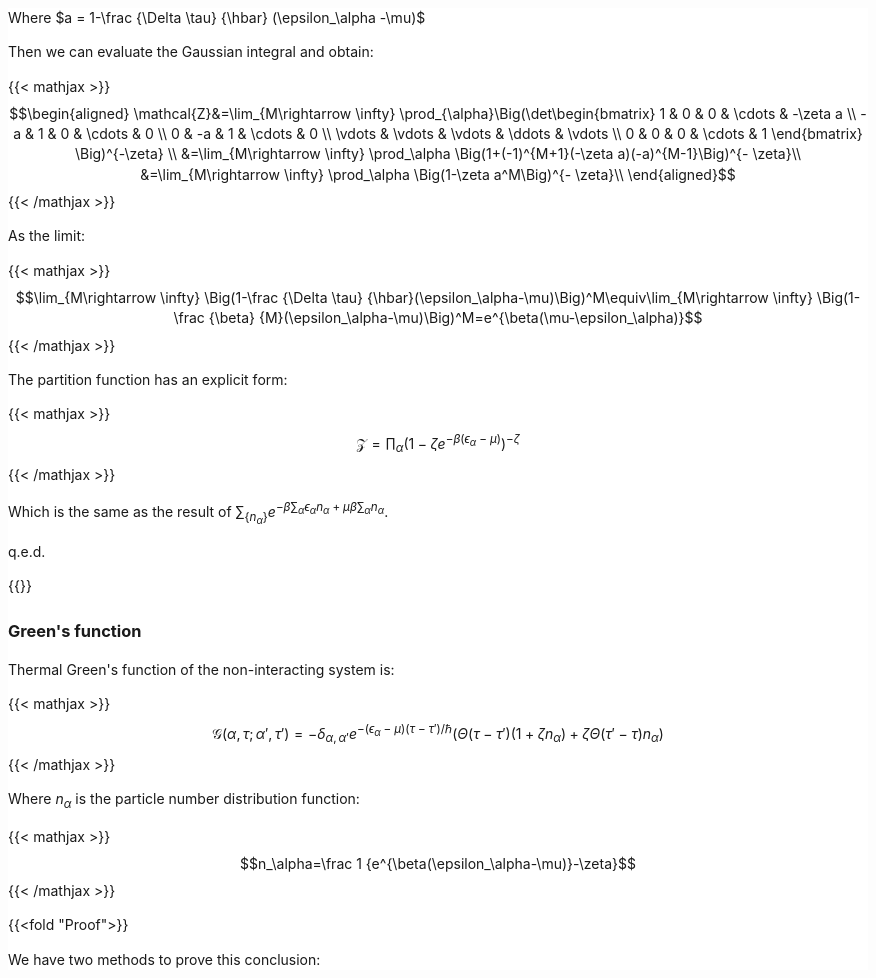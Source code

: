 Where $a = 1-\frac {\Delta \tau} {\hbar} (\epsilon_\alpha -\mu)$

Then we can evaluate the Gaussian integral and obtain:

{{< mathjax >}}
$$\begin{aligned}
\mathcal{Z}&=\lim_{M\rightarrow \infty} \prod_{\alpha}\Big(\det\begin{bmatrix}
1 & 0 & 0 & \cdots & -\zeta a \\
-a & 1 & 0 & \cdots & 0 \\
0 & -a & 1 & \cdots & 0 \\
\vdots & \vdots & \vdots & \ddots & \vdots \\
0 & 0 & 0 & \cdots & 1
\end{bmatrix} \Big)^{-\zeta} \\
&=\lim_{M\rightarrow \infty} \prod_\alpha \Big(1+(-1)^{M+1}(-\zeta a)(-a)^{M-1}\Big)^{- \zeta}\\
&=\lim_{M\rightarrow \infty} \prod_\alpha \Big(1-\zeta a^M\Big)^{- \zeta}\\
\end{aligned}$$
{{< /mathjax >}}

As the limit:

{{< mathjax >}}
$$\lim_{M\rightarrow \infty} \Big(1-\frac {\Delta \tau} {\hbar}(\epsilon_\alpha-\mu)\Big)^M\equiv\lim_{M\rightarrow \infty} \Big(1-\frac {\beta} {M}(\epsilon_\alpha-\mu)\Big)^M=e^{\beta(\mu-\epsilon_\alpha)}$$
{{< /mathjax >}}

The partition function has an explicit form:

{{< mathjax >}}
$$\mathcal{Z}=\prod_\alpha \Big(1-\zeta e^{-\beta(\epsilon_\alpha-\mu)}\Big)^{-\zeta}$$
{{< /mathjax >}}

Which is the same as the result of $\sum_{\{n_\alpha\}} e^{-\beta \sum_\alpha \epsilon_\alpha n_\alpha +\mu\beta \sum_\alpha n_\alpha}$.

q.e.d.

{{</fold>}}

### Green's function

Thermal Green's function of the non-interacting system is:

{{< mathjax >}}
$$\mathcal{G}(\alpha,\tau;\alpha',\tau')=-\delta_{\alpha,\alpha'}e^{-(\epsilon_\alpha-\mu)(\tau-\tau')/\hbar}\Big(\Theta(\tau-\tau')(1+\zeta n_\alpha)+\zeta \Theta(\tau'-\tau)n_\alpha\Big)$$
{{< /mathjax >}}

Where $n_\alpha$ is the particle number distribution function:

{{< mathjax >}}
$$n_\alpha=\frac 1 {e^{\beta(\epsilon_\alpha-\mu)}-\zeta}$$
{{< /mathjax >}}

{{<fold "Proof">}}

We have two methods to prove this conclusion:
